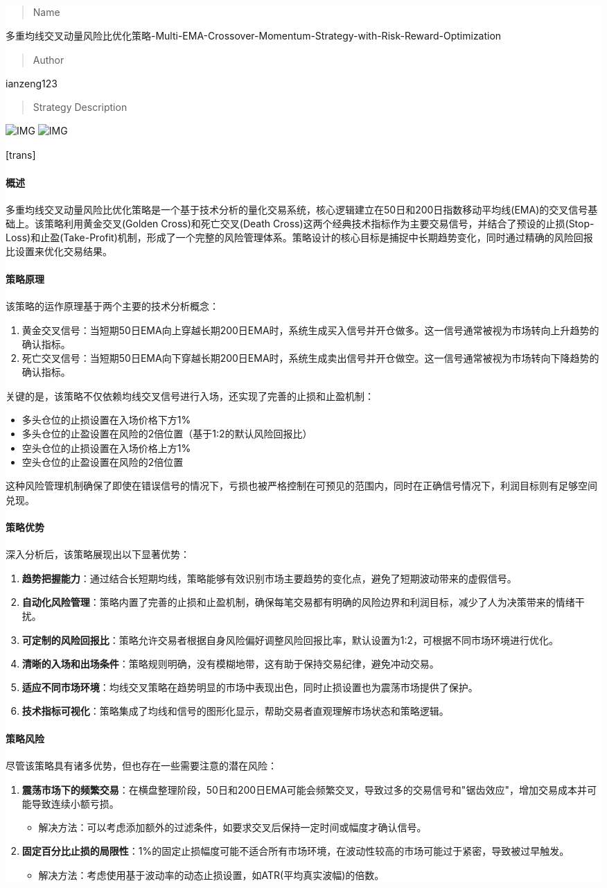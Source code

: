 
> Name

多重均线交叉动量风险比优化策略-Multi-EMA-Crossover-Momentum-Strategy-with-Risk-Reward-Optimization

> Author

ianzeng123

> Strategy Description

![IMG](https://www.fmz.com/upload/asset/2d92382a8203a35e891eb.png)
![IMG](https://www.fmz.com/upload/asset/2d8360eff369ac7500872.png)



[trans]
#### 概述
多重均线交叉动量风险比优化策略是一个基于技术分析的量化交易系统，核心逻辑建立在50日和200日指数移动平均线(EMA)的交叉信号基础上。该策略利用黄金交叉(Golden Cross)和死亡交叉(Death Cross)这两个经典技术指标作为主要交易信号，并结合了预设的止损(Stop-Loss)和止盈(Take-Profit)机制，形成了一个完整的风险管理体系。策略设计的核心目标是捕捉中长期趋势变化，同时通过精确的风险回报比设置来优化交易结果。

#### 策略原理
该策略的运作原理基于两个主要的技术分析概念：
1. 黄金交叉信号：当短期50日EMA向上穿越长期200日EMA时，系统生成买入信号并开仓做多。这一信号通常被视为市场转向上升趋势的确认指标。
2. 死亡交叉信号：当短期50日EMA向下穿越长期200日EMA时，系统生成卖出信号并开仓做空。这一信号通常被视为市场转向下降趋势的确认指标。

关键的是，该策略不仅依赖均线交叉信号进行入场，还实现了完善的止损和止盈机制：
- 多头仓位的止损设置在入场价格下方1%
- 多头仓位的止盈设置在风险的2倍位置（基于1:2的默认风险回报比）
- 空头仓位的止损设置在入场价格上方1%
- 空头仓位的止盈设置在风险的2倍位置

这种风险管理机制确保了即使在错误信号的情况下，亏损也被严格控制在可预见的范围内，同时在正确信号情况下，利润目标则有足够空间兑现。

#### 策略优势
深入分析后，该策略展现出以下显著优势：

1. **趋势把握能力**：通过结合长短期均线，策略能够有效识别市场主要趋势的变化点，避免了短期波动带来的虚假信号。

2. **自动化风险管理**：策略内置了完善的止损和止盈机制，确保每笔交易都有明确的风险边界和利润目标，减少了人为决策带来的情绪干扰。

3. **可定制的风险回报比**：策略允许交易者根据自身风险偏好调整风险回报比率，默认设置为1:2，可根据不同市场环境进行优化。

4. **清晰的入场和出场条件**：策略规则明确，没有模糊地带，这有助于保持交易纪律，避免冲动交易。

5. **适应不同市场环境**：均线交叉策略在趋势明显的市场中表现出色，同时止损设置也为震荡市场提供了保护。

6. **技术指标可视化**：策略集成了均线和信号的图形化显示，帮助交易者直观理解市场状态和策略逻辑。

#### 策略风险
尽管该策略具有诸多优势，但也存在一些需要注意的潜在风险：

1. **震荡市场下的频繁交易**：在横盘整理阶段，50日和200日EMA可能会频繁交叉，导致过多的交易信号和"锯齿效应"，增加交易成本并可能导致连续小额亏损。
   - 解决方法：可以考虑添加额外的过滤条件，如要求交叉后保持一定时间或幅度才确认信号。

2. **固定百分比止损的局限性**：1%的固定止损幅度可能不适合所有市场环境，在波动性较高的市场可能过于紧密，导致被过早触发。
   - 解决方法：考虑使用基于波动率的动态止损设置，如ATR(平均真实波幅)的倍数。
